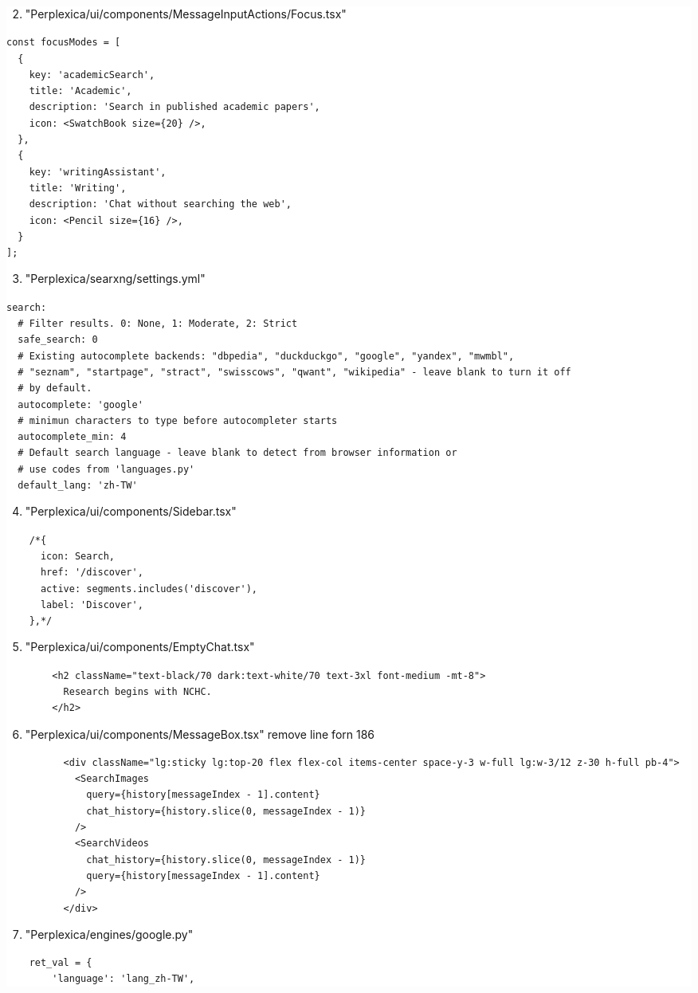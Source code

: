 2. "Perplexica/ui/components/MessageInputActions/Focus.tsx"
```
const focusModes = [
  {
    key: 'academicSearch',
    title: 'Academic',
    description: 'Search in published academic papers',
    icon: <SwatchBook size={20} />,
  },
  {
    key: 'writingAssistant',
    title: 'Writing',
    description: 'Chat without searching the web',
    icon: <Pencil size={16} />,
  }
];
```
3. "Perplexica/searxng/settings.yml"
```
search:
  # Filter results. 0: None, 1: Moderate, 2: Strict
  safe_search: 0
  # Existing autocomplete backends: "dbpedia", "duckduckgo", "google", "yandex", "mwmbl",
  # "seznam", "startpage", "stract", "swisscows", "qwant", "wikipedia" - leave blank to turn it off
  # by default.
  autocomplete: 'google'
  # minimun characters to type before autocompleter starts
  autocomplete_min: 4
  # Default search language - leave blank to detect from browser information or
  # use codes from 'languages.py'
  default_lang: 'zh-TW'
```
4. "Perplexica/ui/components/Sidebar.tsx"
```
    /*{
      icon: Search,
      href: '/discover',
      active: segments.includes('discover'),
      label: 'Discover',
    },*/
```
5.  "Perplexica/ui/components/EmptyChat.tsx"    
```
        <h2 className="text-black/70 dark:text-white/70 text-3xl font-medium -mt-8">
          Research begins with NCHC.
        </h2>
```
6. "Perplexica/ui/components/MessageBox.tsx"
remove line forn 186
```
          <div className="lg:sticky lg:top-20 flex flex-col items-center space-y-3 w-full lg:w-3/12 z-30 h-full pb-4">
            <SearchImages
              query={history[messageIndex - 1].content}
              chat_history={history.slice(0, messageIndex - 1)}
            />
            <SearchVideos
              chat_history={history.slice(0, messageIndex - 1)}
              query={history[messageIndex - 1].content}
            />
          </div>
```
7.  "Perplexica/engines/google.py"
```
    ret_val = {
        'language': 'lang_zh-TW',
```